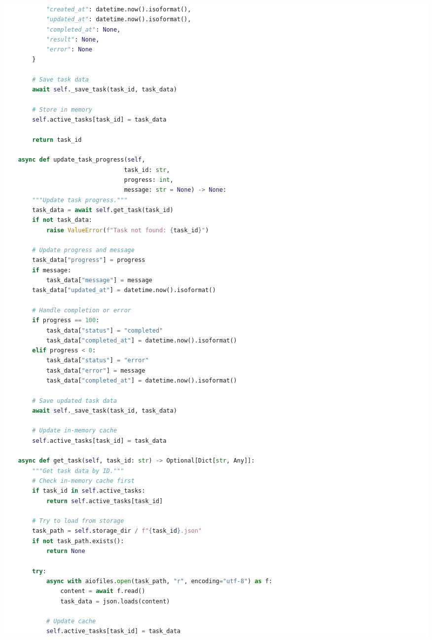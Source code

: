 ```python
            "created_at": datetime.now().isoformat(),
            "updated_at": datetime.now().isoformat(),
            "completed_at": None,
            "result": None,
            "error": None
        }
        
        # Save task data
        await self._save_task(task_id, task_data)
        
        # Store in memory
        self.active_tasks[task_id] = task_data
        
        return task_id
    
    async def update_task_progress(self, 
                                  task_id: str, 
                                  progress: int, 
                                  message: str = None) -> None:
        """Update task progress."""
        task_data = await self.get_task(task_id)
        if not task_data:
            raise ValueError(f"Task not found: {task_id}")
            
        # Update progress and message
        task_data["progress"] = progress
        if message:
            task_data["message"] = message
        task_data["updated_at"] = datetime.now().isoformat()
        
        # Handle completion or error
        if progress == 100:
            task_data["status"] = "completed"
            task_data["completed_at"] = datetime.now().isoformat()
        elif progress < 0:
            task_data["status"] = "error"
            task_data["error"] = message
            task_data["completed_at"] = datetime.now().isoformat()
        
        # Save updated task data
        await self._save_task(task_id, task_data)
        
        # Update in-memory cache
        self.active_tasks[task_id] = task_data
    
    async def get_task(self, task_id: str) -> Optional[Dict[str, Any]]:
        """Get task data by ID."""
        # Check in-memory cache first
        if task_id in self.active_tasks:
            return self.active_tasks[task_id]
            
        # Try to load from storage
        task_path = self.storage_dir / f"{task_id}.json"
        if not task_path.exists():
            return None
            
        try:
            async with aiofiles.open(task_path, "r", encoding="utf-8") as f:
                content = await f.read()
                task_data = json.loads(content)
                
            # Update cache
            self.active_tasks[task_id] = task_data
```